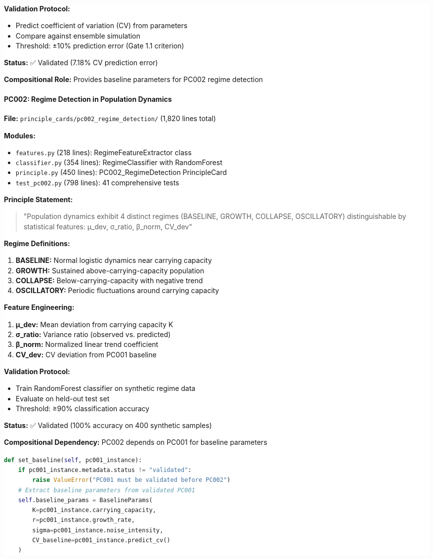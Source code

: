 **Validation Protocol:**
- Predict coefficient of variation (CV) from parameters
- Compare against ensemble simulation
- Threshold: ±10% prediction error (Gate 1.1 criterion)

**Status:** ✅ Validated (7.18% CV prediction error)

**Compositional Role:** Provides baseline parameters for PC002 regime detection

#### PC002: Regime Detection in Population Dynamics

**File:** `principle_cards/pc002_regime_detection/` (1,820 lines total)

**Modules:**
- `features.py` (218 lines): RegimeFeatureExtractor class
- `classifier.py` (354 lines): RegimeClassifier with RandomForest
- `principle.py` (450 lines): PC002_RegimeDetection PrincipleCard
- `test_pc002.py` (798 lines): 41 comprehensive tests

**Principle Statement:**
> "Population dynamics exhibit 4 distinct regimes (BASELINE, GROWTH, COLLAPSE, OSCILLATORY) distinguishable by statistical features: μ_dev, σ_ratio, β_norm, CV_dev"

**Regime Definitions:**
1. **BASELINE:** Normal logistic dynamics near carrying capacity
2. **GROWTH:** Sustained above-carrying-capacity population
3. **COLLAPSE:** Below-carrying-capacity with negative trend
4. **OSCILLATORY:** Periodic fluctuations around carrying capacity

**Feature Engineering:**
1. **μ_dev:** Mean deviation from carrying capacity K
2. **σ_ratio:** Variance ratio (observed vs. predicted)
3. **β_norm:** Normalized linear trend coefficient
4. **CV_dev:** CV deviation from PC001 baseline

**Validation Protocol:**
- Train RandomForest classifier on synthetic regime data
- Evaluate on held-out test set
- Threshold: ≥90% classification accuracy

**Status:** ✅ Validated (100% accuracy on 400 synthetic samples)

**Compositional Dependency:** PC002 depends on PC001 for baseline parameters
```python
def set_baseline(self, pc001_instance):
    if pc001_instance.metadata.status != "validated":
        raise ValueError("PC001 must be validated before PC002")
    # Extract baseline parameters from validated PC001
    self.baseline_params = BaselineParams(
        K=pc001_instance.carrying_capacity,
        r=pc001_instance.growth_rate,
        sigma=pc001_instance.noise_intensity,
        CV_baseline=pc001_instance.predict_cv()
    )
```
